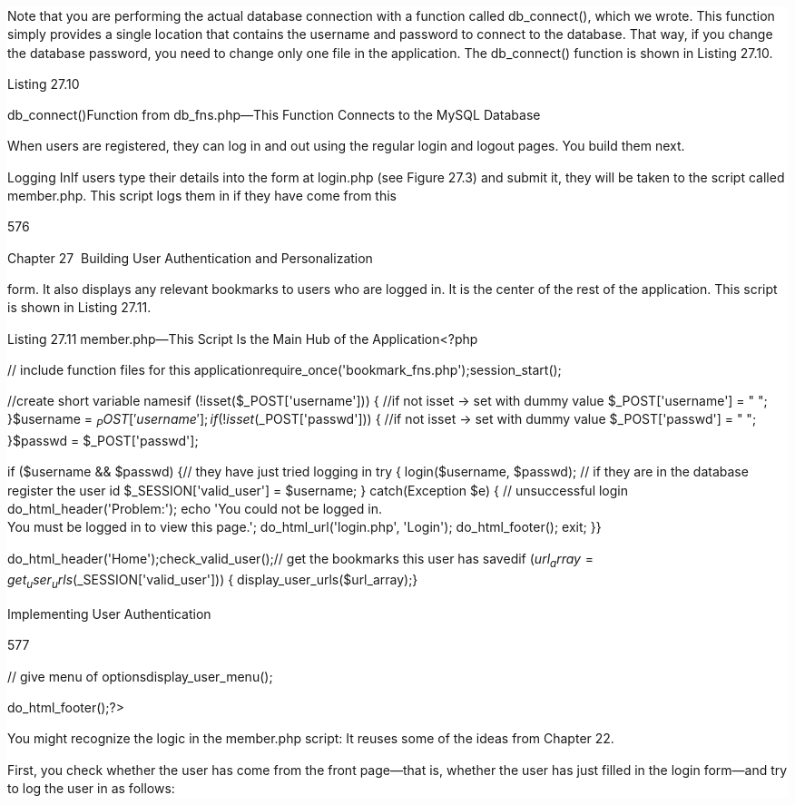 Note that you are performing the actual database connection with a function called db_connect(), which we wrote. This function simply provides a single location that contains the username and password to connect to the database. That way, if you change the database password, you need to change only one file in the application. The db_connect() function is shown in Listing 27.10.

Listing 27.10 

 db_connect()Function from db_fns.php—This Function Connects to the MySQL Database

<?php

function db_connect() {   $result = new mysqli('localhost', 'bm_user', 'password', 'bookmarks');   if (!$result) {     throw new Exception('Could not connect to database server');   } else {     return $result;   }}

?>

When users are registered, they can log in and out using the regular login and logout pages. You build them next.

Logging InIf users type their details into the form at login.php (see Figure 27.3) and submit it, they will be taken to the script called member.php. This script logs them in if they have come from this 

576

Chapter 27  Building User Authentication and Personalization

form. It also displays any relevant bookmarks to users who are logged in. It is the center of the rest of the application. This script is shown in Listing 27.11.

Listing 27.11  member.php—This Script Is the Main Hub of the Application<?php

// include function files for this applicationrequire_once('bookmark_fns.php');session_start();

//create short variable namesif (!isset($_POST['username']))  {  //if not isset -> set with dummy value   $_POST['username'] = " "; }$username = $_POST['username'];if (!isset($_POST['passwd']))  {  //if not isset -> set with dummy value   $_POST['passwd'] = " "; }$passwd = $_POST['passwd'];

if ($username && $passwd) {// they have just tried logging in  try  {    login($username, $passwd);    // if they are in the database register the user id    $_SESSION['valid_user'] = $username;  }  catch(Exception $e)  {    // unsuccessful login    do_html_header('Problem:');    echo 'You could not be logged in.<br>          You must be logged in to view this page.';    do_html_url('login.php', 'Login');    do_html_footer();    exit;  }}

do_html_header('Home');check_valid_user();// get the bookmarks this user has savedif ($url_array = get_user_urls($_SESSION['valid_user'])) {  display_user_urls($url_array);}

Implementing User Authentication

577

// give menu of optionsdisplay_user_menu();

do_html_footer();?>

You might recognize the logic in the member.php script: It reuses some of the ideas from Chapter 22.

First, you check whether the user has come from the front page—that is, whether the user has just filled in the login form—and try to log the user in as follows:
